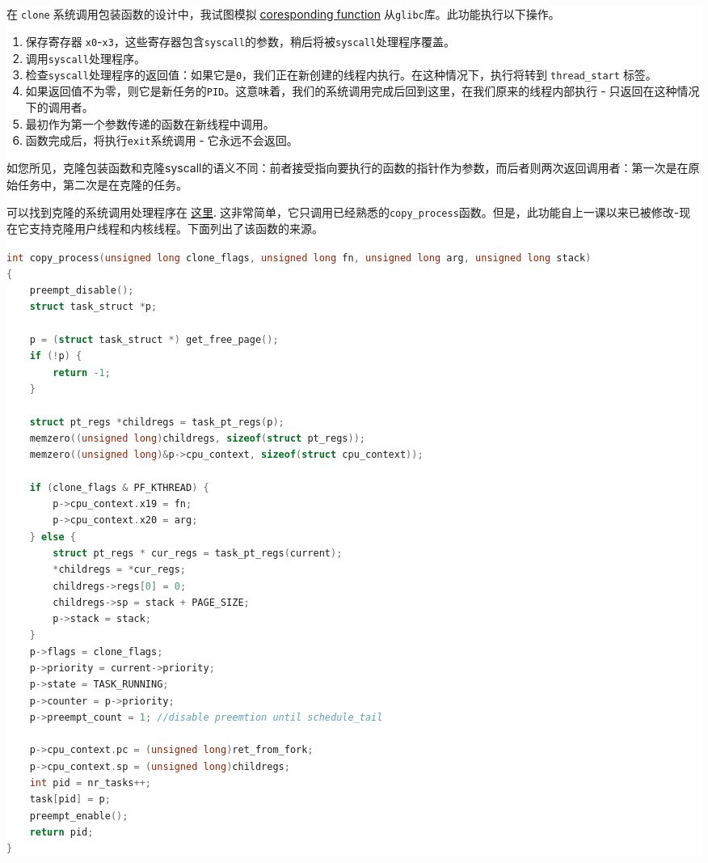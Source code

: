在 `clone` 系统调用包装函数的设计中，我试图模拟 [coresponding function](https://sourceware.org/git/?p=glibc.git;a=blob;f=sysdeps/unix/sysv/linux/aarch64/clone.S;h=e0653048259dd9a3d3eb3103ec2ae86acb43ef48;hb=HEAD#l35) 从`glibc`库。此功能执行以下操作。

1. 保存寄存器 `x0`-`x3`，这些寄存器包含`syscall`的参数，稍后将被`syscall`处理程序覆盖。
1. 调用`syscall`处理程序。
1. 检查`syscall`处理程序的返回值：如果它是`0`，我们正在新创建的线程内执行。在这种情况下，执行将转到 `thread_start` 标签。
1. 如果返回值不为零，则它是新任务的`PID`。这意味着，我们的系统调用完成后回到这里，在我们原来的线程内部执行 - 只返回在这种情况下的调用者。
1. 最初作为第一个参数传递的函数在新线程中调用。
1. 函数完成后，将执行`exit`系统调用 - 它永远不会返回。

如您所见，克隆包装函数和克隆syscall的语义不同：前者接受指向要执行的函数的指针作为参数，而后者则两次返回调用者：第一次是在原始任务中，第二次是在克隆的任务。

可以找到克隆的系统调用处理程序在 [这里](https://github.com/s-matyukevich/raspberry-pi-os/blob/master/src/lesson05/src/sys.c#L11). 这非常简单，它只调用已经熟悉的`copy_process`函数。但是，此功能自上一课以来已被修改-现在它支持克隆用户线程和内核线程。下面列出了该函数的来源。

```cpp
int copy_process(unsigned long clone_flags, unsigned long fn, unsigned long arg, unsigned long stack)
{
    preempt_disable();
    struct task_struct *p;

    p = (struct task_struct *) get_free_page();
    if (!p) {
        return -1;
    }

    struct pt_regs *childregs = task_pt_regs(p);
    memzero((unsigned long)childregs, sizeof(struct pt_regs));
    memzero((unsigned long)&p->cpu_context, sizeof(struct cpu_context));

    if (clone_flags & PF_KTHREAD) {
        p->cpu_context.x19 = fn;
        p->cpu_context.x20 = arg;
    } else {
        struct pt_regs * cur_regs = task_pt_regs(current);
        *childregs = *cur_regs;
        childregs->regs[0] = 0;
        childregs->sp = stack + PAGE_SIZE;
        p->stack = stack;
    }
    p->flags = clone_flags;
    p->priority = current->priority;
    p->state = TASK_RUNNING;
    p->counter = p->priority;
    p->preempt_count = 1; //disable preemtion until schedule_tail

    p->cpu_context.pc = (unsigned long)ret_from_fork;
    p->cpu_context.sp = (unsigned long)childregs;
    int pid = nr_tasks++;
    task[pid] = p;
    preempt_enable();
    return pid;
}
```
